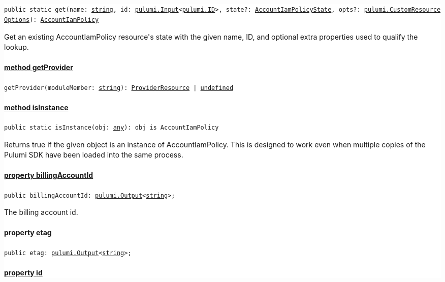 
<pre class="highlight"><code><span class='kd'>public static </span>get(name: <span class='kd'><a href='https://developer.mozilla.org/en-US/docs/Web/JavaScript/Reference/Global_Objects/String'>string</a></span>, id: <a href='/docs/reference/pkg/nodejs/pulumi/pulumi/#Input'>pulumi.Input</a>&lt;<a href='/docs/reference/pkg/nodejs/pulumi/pulumi/#ID'>pulumi.ID</a>&gt;, state?: <a href='#AccountIamPolicyState'>AccountIamPolicyState</a>, opts?: <a href='/docs/reference/pkg/nodejs/pulumi/pulumi/#CustomResourceOptions'>pulumi.CustomResourceOptions</a>): <a href='#AccountIamPolicy'>AccountIamPolicy</a></code></pre>


Get an existing AccountIamPolicy resource's state with the given name, ID, and optional extra
properties used to qualify the lookup.

<h4 class="pdoc-member-header" id="AccountIamPolicy-getProvider">
<a class="pdoc-child-name" href="https://github.com/pulumi/pulumi-gcp/blob/81b33dbf9fd3bbb171d64cfcb4baf91bdfb82c5a/sdk/nodejs/billing/accountIamPolicy.ts#L42">method <b>getProvider</b></a>
</h4>


<pre class="highlight"><code><span class='kd'></span>getProvider(moduleMember: <span class='kd'><a href='https://developer.mozilla.org/en-US/docs/Web/JavaScript/Reference/Global_Objects/String'>string</a></span>): <a href='/docs/reference/pkg/nodejs/pulumi/pulumi/#ProviderResource'>ProviderResource</a> | <span class='kd'><a href='https://developer.mozilla.org/en-US/docs/Web/JavaScript/Reference/Global_Objects/undefined'>undefined</a></span></code></pre>

<h4 class="pdoc-member-header" id="AccountIamPolicy-isInstance">
<a class="pdoc-child-name" href="https://github.com/pulumi/pulumi-gcp/blob/81b33dbf9fd3bbb171d64cfcb4baf91bdfb82c5a/sdk/nodejs/billing/accountIamPolicy.ts#L62">method <b>isInstance</b></a>
</h4>


<pre class="highlight"><code><span class='kd'>public static </span>isInstance(obj: <span class='kd'><a href='https://www.typescriptlang.org/docs/handbook/basic-types.html#any'>any</a></span>): obj is AccountIamPolicy</code></pre>


Returns true if the given object is an instance of AccountIamPolicy.  This is designed to work even
when multiple copies of the Pulumi SDK have been loaded into the same process.

<h4 class="pdoc-member-header" id="AccountIamPolicy-billingAccountId">
<a class="pdoc-child-name" href="https://github.com/pulumi/pulumi-gcp/blob/81b33dbf9fd3bbb171d64cfcb4baf91bdfb82c5a/sdk/nodejs/billing/accountIamPolicy.ts#L72">property <b>billingAccountId</b></a>
</h4>

<pre class="highlight"><code><span class='kd'>public </span>billingAccountId: <a href='/docs/reference/pkg/nodejs/pulumi/pulumi/#Output'>pulumi.Output</a>&lt;<span class='kd'><a href='https://developer.mozilla.org/en-US/docs/Web/JavaScript/Reference/Global_Objects/String'>string</a></span>&gt;;</code></pre>

The billing account id.

<h4 class="pdoc-member-header" id="AccountIamPolicy-etag">
<a class="pdoc-child-name" href="https://github.com/pulumi/pulumi-gcp/blob/81b33dbf9fd3bbb171d64cfcb4baf91bdfb82c5a/sdk/nodejs/billing/accountIamPolicy.ts#L73">property <b>etag</b></a>
</h4>

<pre class="highlight"><code><span class='kd'>public </span>etag: <a href='/docs/reference/pkg/nodejs/pulumi/pulumi/#Output'>pulumi.Output</a>&lt;<span class='kd'><a href='https://developer.mozilla.org/en-US/docs/Web/JavaScript/Reference/Global_Objects/String'>string</a></span>&gt;;</code></pre>
<h4 class="pdoc-member-header" id="AccountIamPolicy-id">
<a class="pdoc-child-name" href="https://github.com/pulumi/pulumi-gcp/blob/81b33dbf9fd3bbb171d64cfcb4baf91bdfb82c5a/sdk/nodejs/billing/accountIamPolicy.ts#L42">property <b>id</b></a>
</h4>
